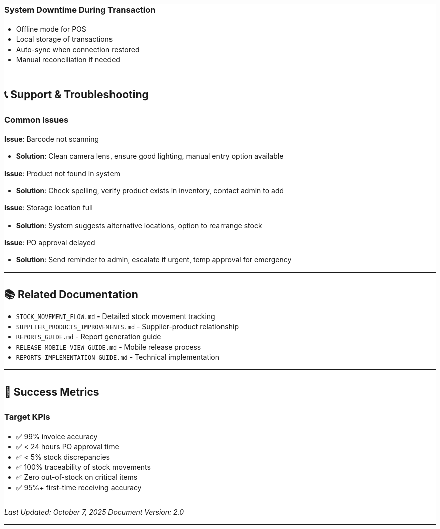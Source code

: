 ### **System Downtime During Transaction**
- Offline mode for POS
- Local storage of transactions
- Auto-sync when connection restored
- Manual reconciliation if needed

---

## 📞 Support & Troubleshooting

### **Common Issues**

**Issue**: Barcode not scanning
- **Solution**: Clean camera lens, ensure good lighting, manual entry option available

**Issue**: Product not found in system
- **Solution**: Check spelling, verify product exists in inventory, contact admin to add

**Issue**: Storage location full
- **Solution**: System suggests alternative locations, option to rearrange stock

**Issue**: PO approval delayed
- **Solution**: Send reminder to admin, escalate if urgent, temp approval for emergency

---

## 📚 Related Documentation

- `STOCK_MOVEMENT_FLOW.md` - Detailed stock movement tracking
- `SUPPLIER_PRODUCTS_IMPROVEMENTS.md` - Supplier-product relationship
- `REPORTS_GUIDE.md` - Report generation guide
- `RELEASE_MOBILE_VIEW_GUIDE.md` - Mobile release process
- `REPORTS_IMPLEMENTATION_GUIDE.md` - Technical implementation

---

## 🎯 Success Metrics

### **Target KPIs**
- ✅ 99% invoice accuracy
- ✅ < 24 hours PO approval time
- ✅ < 5% stock discrepancies
- ✅ 100% traceability of stock movements
- ✅ Zero out-of-stock on critical items
- ✅ 95%+ first-time receiving accuracy

---

*Last Updated: October 7, 2025*
*Document Version: 2.0*

---
